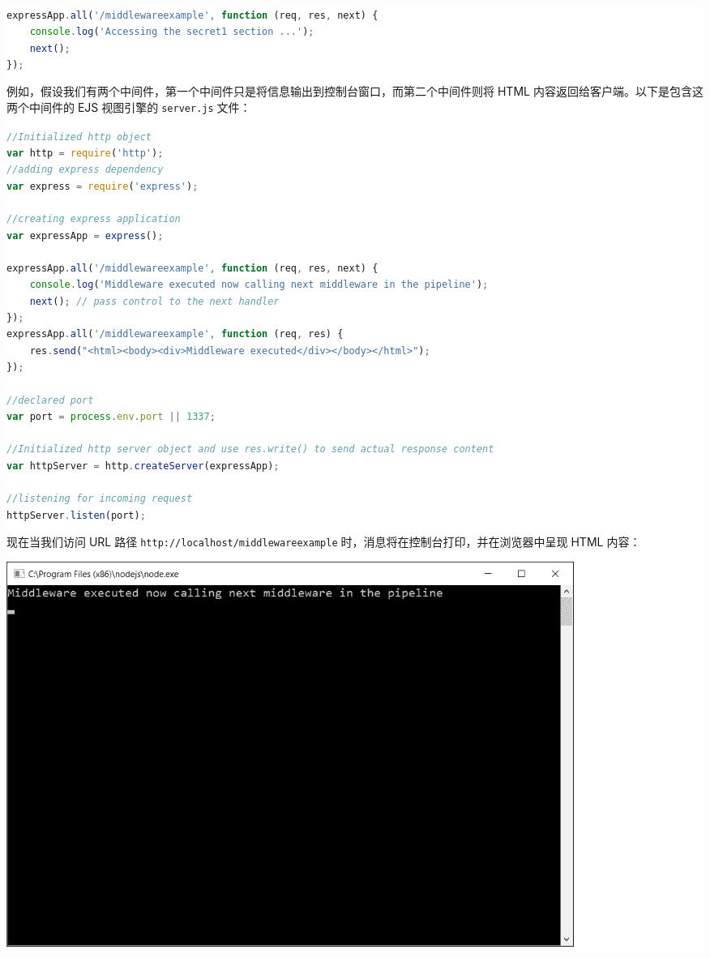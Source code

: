 ```js
expressApp.all('/middlewareexample', function (req, res, next) {
    console.log('Accessing the secret1 section ...');
    next();
});
```

例如，假设我们有两个中间件，第一个中间件只是将信息输出到控制台窗口，而第二个中间件则将 HTML 内容返回给客户端。以下是包含这两个中间件的 EJS 视图引擎的 `server.js` 文件：

```js
//Initialized http object
var http = require('http');
//adding express dependency
var express = require('express');

//creating express application
var expressApp = express();

expressApp.all('/middlewareexample', function (req, res, next) {
    console.log('Middleware executed now calling next middleware in the pipeline');
    next(); // pass control to the next handler
});
expressApp.all('/middlewareexample', function (req, res) {
    res.send("<html><body><div>Middleware executed</div></body></html>");    
});

//declared port
var port = process.env.port || 1337;

//Initialized http server object and use res.write() to send actual response content
var httpServer = http.createServer(expressApp);

//listening for incoming request
httpServer.listen(port);
```

现在当我们访问 URL 路径 `http://localhost/middlewareexample` 时，消息将在控制台打印，并在浏览器中呈现 HTML 内容：

![中间件](img/00106.jpeg)
